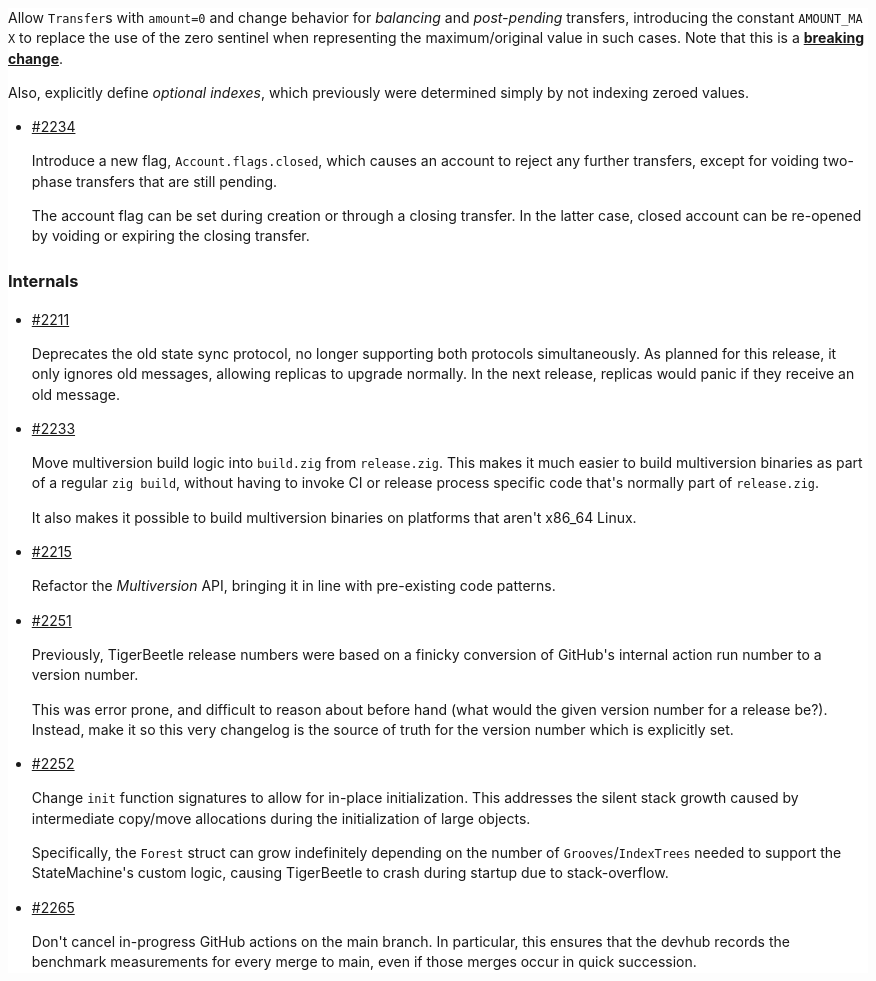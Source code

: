  Allow `Transfer`s with `amount=0` and change behavior for _balancing_ and _post-pending_
  transfers, introducing the constant `AMOUNT_MAX` to replace the use of the zero sentinel when
  representing the maximum/original value in such cases.  Note that this is a
  [**breaking change**](https://github.com/tigerbeetle/tigerbeetle/issues/2231#issuecomment-2305132591).

  Also, explicitly define _optional indexes_, which previously were determined simply by not
  indexing zeroed values.

- [#2234](https://github.com/tigerbeetle/tigerbeetle/pull/2234)

  Introduce a new flag, `Account.flags.closed`, which causes an account to reject any further
  transfers, except for voiding two-phase transfers that are still pending.

  The account flag can be set during creation or through a closing transfer. In the latter case,
  closed account can be re-opened by voiding or expiring the closing transfer.


### Internals

- [#2211](https://github.com/tigerbeetle/tigerbeetle/pull/2211)

  Deprecates the old state sync protocol, no longer supporting both protocols simultaneously.
  As planned for this release, it only ignores old messages, allowing replicas to upgrade normally.
  In the next release, replicas would panic if they receive an old message.

- [#2233](https://github.com/tigerbeetle/tigerbeetle/pull/2233)

  Move multiversion build logic into `build.zig` from `release.zig`. This makes it much easier to
  build multiversion binaries as part of a regular `zig build`, without having to invoke CI or
  release process specific code that's normally part of `release.zig`.

  It also makes it possible to build multiversion binaries on platforms that aren't x86_64 Linux.

- [#2215](https://github.com/tigerbeetle/tigerbeetle/pull/2215)

  Refactor the _Multiversion_ API, bringing it in line with pre-existing code patterns.

- [#2251](https://github.com/tigerbeetle/tigerbeetle/pull/2251)

  Previously, TigerBeetle release numbers were based on a finicky conversion of GitHub's internal
  action run number to a version number.

  This was error prone, and difficult to reason about before hand (what would the given version
  number for a release be?). Instead, make it so this very changelog is the source of truth for
  the version number which is explicitly set.

- [#2252](https://github.com/tigerbeetle/tigerbeetle/pull/2252)

  Change `init` function signatures to allow for in-place initialization. This addresses the silent
  stack growth caused by intermediate copy/move allocations during the initialization of large
  objects.

  Specifically, the `Forest` struct can grow indefinitely depending on the number of
  `Grooves`/`IndexTrees` needed to support the StateMachine's custom logic, causing TigerBeetle to
  crash during startup due to stack-overflow.

- [#2265](https://github.com/tigerbeetle/tigerbeetle/pull/2265)

  Don't cancel in-progress GitHub actions on the main branch. In particular, this ensures that the
  devhub records the benchmark measurements for every merge to main, even if those merges occur in
  quick succession.
